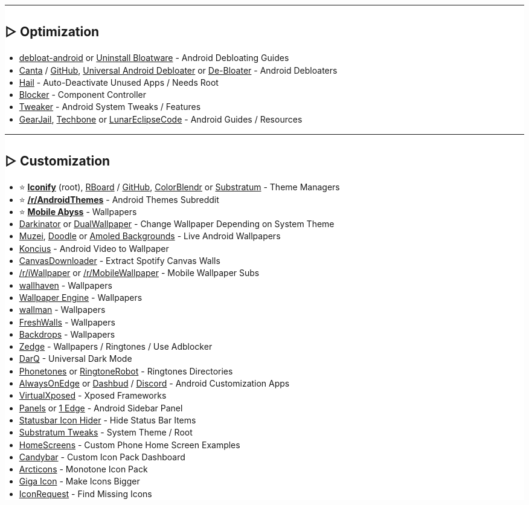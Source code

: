 ***

## ▷ Optimization

* [debloat-android](https://christitus.com/debloat-android/) or [Uninstall Bloatware](https://www.xda-developers.com/uninstall-carrier-oem-bloatware-without-root-access/) - Android Debloating Guides
* [Canta](https://f-droid.org/en/packages/org.samo_lego.canta/) / [GitHub](https://github.com/samolego/Canta), [Universal Android Debloater](https://github.com/Universal-Debloater-Alliance/universal-android-debloater-next-generation) or [De-Bloater](https://sunilpaulmathew.github.io/De-Bloater/) - Android Debloaters
* [Hail](https://github.com/aistra0528/Hail) - Auto-Deactivate Unused Apps / Needs Root
* [Blocker](https://github.com/lihenggui/blocker) - Component Controller
* [Tweaker](https://github.com/zacharee/Tweaker) - Android System Tweaks / Features
* [GearJail](https://gearjail.neocities.org/), [Techbone](https://www.techbone.net/) or [LunarEclipseCode](https://lunareclipsecode.github.io/engrc-3500-team2/content/intro.html) - Android Guides / Resources

***

## ▷ Customization

* ⭐ **[Iconify](https://github.com/Mahmud0808/Iconify)** (root), [RBoard](https://forum.xda-developers.com/t/app-rboard-theme-manager.4331445/) / [GitHub](https://github.com/DerTyp7214/RboardThemeManagerV3), [ColorBlendr](https://github.com/Mahmud0808/ColorBlendr) or [Substratum](https://www.xda-developers.com/substratum-hub/) - Theme Managers
* ⭐ **[/r/AndroidThemes](https://www.reddit.com/r/androidthemes/)** - Android Themes Subreddit
* ⭐ **[Mobile Abyss](https://mobile.alphacoders.com/)** - Wallpapers
* [Darkinator](https://play.google.com/store/apps/details?id=com.tfuerholzer.darkmodewallpaper) or [DualWallpaper](https://github.com/Yanndroid/DualWallpaper) - Change Wallpaper Depending on System Theme
* [Muzei](https://muzei.co/), [Doodle](https://patrickzedler.com/doodle/) or [Amoled Backgrounds](https://play.google.com/store/apps/details?id=com.droidheat.amoledbackgrounds) - Live Android Wallpapers
* [Koncius](https://play.google.com/store/apps/details?id=com.koncius.video.wallpaper) - Android Video to Wallpaper
* [CanvasDownloader](https://www.canvasdownloader.com/) - Extract Spotify Canvas Walls
* [/r/iWallpaper](https://www.reddit.com/r/iWallpaper/) or [/r/MobileWallpaper](https://www.reddit.com/r/MobileWallpaper/) - Mobile Wallpaper Subs
* [wallhaven](https://wallhaven.cc/search?categories=110&purity=100&ratios=portrait) - Wallpapers
* [Wallpaper Engine](https://www.wallpaperengine.io/android/en) - Wallpapers
* [wallman](https://gitlab.com/colorata/wallman) - Wallpapers
* [FreshWalls](https://play.google.com/store/apps/details?id=com.techburner.freshwalls) - Wallpapers
* [Backdrops](https://www.backdrops.io/) - Wallpapers
* [Zedge](https://www.zedge.net/) - Wallpapers / Ringtones / Use Adblocker
* [DarQ](https://github.com/KieronQuinn/DarQ) - Universal Dark Mode
* [Phonetones](http://onj3.andrelouis.com/phonetones/) or [RingtoneRobot](https://t.me/RingtoneRobot) - Ringtones Directories
* [AlwaysOnEdge](http://www.aoeapps.com/) or [Dashbud](https://dashbud.dev/) / [Discord](https://discord.com/invite/78h7xgj) - Android Customization Apps
* [VirtualXposed](https://github.com/android-hacker/VirtualXposed) - Xposed Frameworks
* [Panels](https://play.google.com/store/apps/details?id=com.fossor.panels&hl=en_US&gl=QA) or [1 Edge](https://play.google.com/store/apps/details?id=com.hiruffy.controller) - Android Sidebar Panel
* [Statusbar Icon Hider](https://play.google.com/store/apps/details?id=com.cooliehat.statusbariconhider) - Hide Status Bar Items
* [Substratum Tweaks](https://github.com/luisbocanegra/substratum-tweaks) - System Theme / Root
* [HomeScreens](https://homescreens.org/) - Custom Phone Home Screen Examples
* [Candybar](https://github.com/zixpo/candybar) - Custom Icon Pack Dashboard
* [Arcticons](https://arcticons.onnno.nl/) - Monotone Icon Pack
* [Giga Icon](https://play.google.com/store/apps/details?id=it.mirko.gigaicon&hl=en_IN&gl=US) - Make Icons Bigger
* [IconRequest](https://github.com/Kaiserdragon2/IconRequest) - Find Missing Icons
